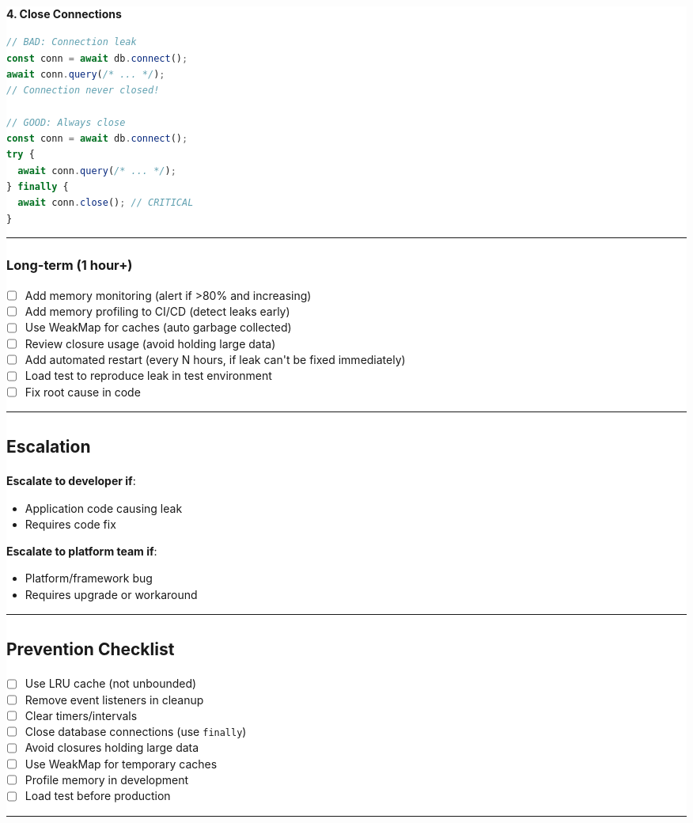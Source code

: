 **4. Close Connections**
```javascript
// BAD: Connection leak
const conn = await db.connect();
await conn.query(/* ... */);
// Connection never closed!

// GOOD: Always close
const conn = await db.connect();
try {
  await conn.query(/* ... */);
} finally {
  await conn.close(); // CRITICAL
}
```

---

### Long-term (1 hour+)

- [ ] Add memory monitoring (alert if >80% and increasing)
- [ ] Add memory profiling to CI/CD (detect leaks early)
- [ ] Use WeakMap for caches (auto garbage collected)
- [ ] Review closure usage (avoid holding large data)
- [ ] Add automated restart (every N hours, if leak can't be fixed immediately)
- [ ] Load test to reproduce leak in test environment
- [ ] Fix root cause in code

---

## Escalation

**Escalate to developer if**:
- Application code causing leak
- Requires code fix

**Escalate to platform team if**:
- Platform/framework bug
- Requires upgrade or workaround

---

## Prevention Checklist

- [ ] Use LRU cache (not unbounded)
- [ ] Remove event listeners in cleanup
- [ ] Clear timers/intervals
- [ ] Close database connections (use `finally`)
- [ ] Avoid closures holding large data
- [ ] Use WeakMap for temporary caches
- [ ] Profile memory in development
- [ ] Load test before production

---